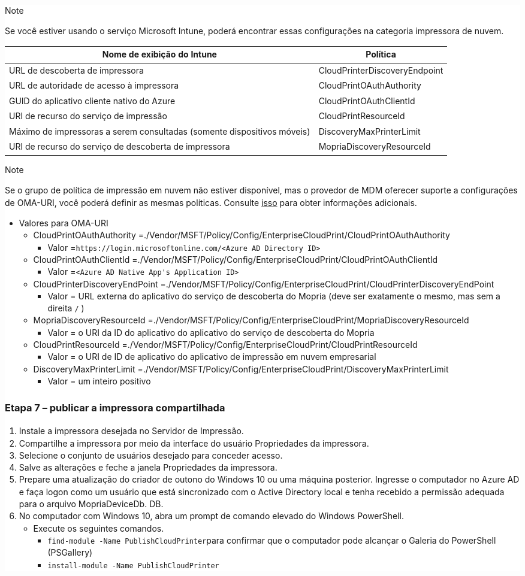 > [!NOTE]
> Se você estiver usando o serviço Microsoft Intune, poderá encontrar essas configurações na categoria impressora de nuvem.

|Nome de exibição do Intune                     |Política                         |
|----------------------------------------|-------------------------------|
|URL de descoberta de impressora                   |CloudPrinterDiscoveryEndpoint  |
|URL de autoridade de acesso à impressora            |CloudPrintOAuthAuthority       |
|GUID do aplicativo cliente nativo do Azure            |CloudPrintOAuthClientId        |
|URI de recurso do serviço de impressão              |CloudPrintResourceId           |
|Máximo de impressoras a serem consultadas (somente dispositivos móveis)  |DiscoveryMaxPrinterLimit       |
|URI de recurso do serviço de descoberta de impressora  |MopriaDiscoveryResourceId      |

> [!NOTE]
> Se o grupo de política de impressão em nuvem não estiver disponível, mas o provedor de MDM oferecer suporte a configurações de OMA-URI, você poderá definir as mesmas políticas.  Consulte [isso](https://docs.microsoft.com/windows/client-management/mdm/policy-csp-enterprisecloudprint#enterprisecloudprint-cloudprintoauthauthority) para obter informações adicionais.

- Valores para OMA-URI
  - CloudPrintOAuthAuthority =./Vendor/MSFT/Policy/Config/EnterpriseCloudPrint/CloudPrintOAuthAuthority
    - Valor =`https://login.microsoftonline.com/<Azure AD Directory ID>`
  - CloudPrintOAuthClientId =./Vendor/MSFT/Policy/Config/EnterpriseCloudPrint/CloudPrintOAuthClientId
    - Valor =`<Azure AD Native App's Application ID>`
  - CloudPrinterDiscoveryEndPoint =./Vendor/MSFT/Policy/Config/EnterpriseCloudPrint/CloudPrinterDiscoveryEndPoint
    - Valor = URL externa do aplicativo do serviço de descoberta do Mopria (deve ser exatamente o mesmo, mas sem a direita `/` )
  - MopriaDiscoveryResourceId =./Vendor/MSFT/Policy/Config/EnterpriseCloudPrint/MopriaDiscoveryResourceId
    - Valor = o URI da ID do aplicativo do aplicativo do serviço de descoberta do Mopria
  - CloudPrintResourceId =./Vendor/MSFT/Policy/Config/EnterpriseCloudPrint/CloudPrintResourceId
    - Valor = o URI de ID de aplicativo do aplicativo de impressão em nuvem empresarial
  - DiscoveryMaxPrinterLimit =./Vendor/MSFT/Policy/Config/EnterpriseCloudPrint/DiscoveryMaxPrinterLimit
    - Valor = um inteiro positivo

### <a name="step-7---publish-the-shared-printer"></a>Etapa 7 – publicar a impressora compartilhada

1. Instale a impressora desejada no Servidor de Impressão.
2. Compartilhe a impressora por meio da interface do usuário Propriedades da impressora.
3. Selecione o conjunto de usuários desejado para conceder acesso.
4. Salve as alterações e feche a janela Propriedades da impressora.
5. Prepare uma atualização do criador de outono do Windows 10 ou uma máquina posterior. Ingresse o computador no Azure AD e faça logon como um usuário que está sincronizado com o Active Directory local e tenha recebido a permissão adequada para o arquivo MopriaDeviceDb. DB.
6. No computador com Windows 10, abra um prompt de comando elevado do Windows PowerShell.
    - Execute os seguintes comandos.
        - `find-module -Name PublishCloudPrinter`para confirmar que o computador pode alcançar o Galeria do PowerShell (PSGallery)
        - `install-module -Name PublishCloudPrinter`

